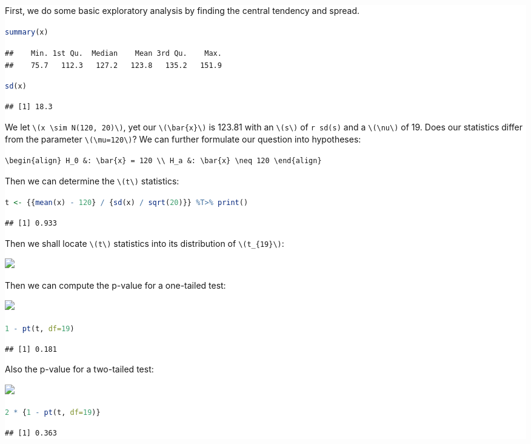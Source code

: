 First, we do some basic exploratory analysis by finding the central tendency
and spread.

``` r
summary(x)
```

    ##    Min. 1st Qu.  Median    Mean 3rd Qu.    Max. 
    ##    75.7   112.3   127.2   123.8   135.2   151.9

``` r
sd(x)
```

    ## [1] 18.3

We let `\(x \sim N(120, 20)\)`, yet our `\(\bar{x}\)` is 123.81 with an `\(s\)` of `r sd(s)` and a `\(\nu\)` of 19. Does our statistics differ from the parameter
`\(\mu=120\)`? We can further formulate our question into hypotheses:

`\begin{align} H_0 &: \bar{x} = 120 \\ H_a &: \bar{x} \neq 120 \end{align}`

Then we can determine the `\(t\)` statistics:

``` r
t <- {{mean(x) - 120} / {sd(x) / sqrt(20)}} %T>% print()
```

    ## [1] 0.933

Then we shall locate `\(t\)` statistics into its distribution of `\(t_{19}\)`:

<img src="{{< blogdown/postref >}}index_files/figure-html/plt.one.sample1-1.png" width="100%" />

Then we can compute the p-value for a one-tailed test:

<img src="{{< blogdown/postref >}}index_files/figure-html/plt.one.sample2-1.png" width="100%" />

``` r
1 - pt(t, df=19)
```

    ## [1] 0.181

Also the p-value for a two-tailed test:

<img src="{{< blogdown/postref >}}index_files/figure-html/plt.one.sample3-1.png" width="100%" />

``` r
2 * {1 - pt(t, df=19)}
```

    ## [1] 0.363
